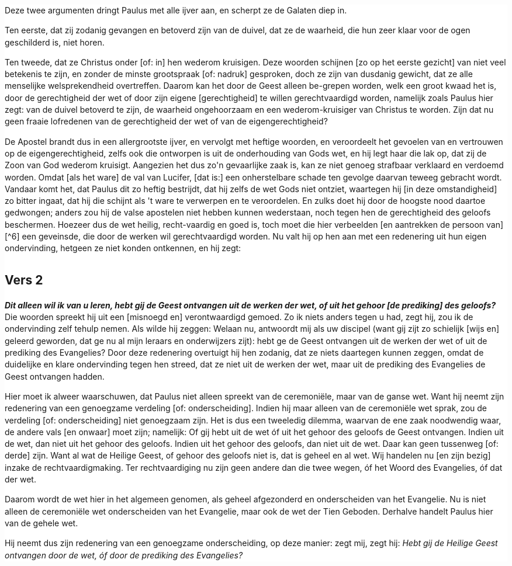 Deze twee argumenten dringt Paulus met alle ijver aan, en scherpt ze de Galaten diep in. 

Ten eerste, dat zij zodanig gevangen en betoverd zijn van de duivel, dat ze de waarheid, die hun zeer klaar voor de ogen geschilderd is, niet horen. 

Ten tweede, dat ze Christus onder [of: in] hen wederom kruisigen. Deze woorden schijnen [zo op het eerste gezicht] van niet veel betekenis te zijn, en zonder de minste grootspraak [of: nadruk] gesproken, doch ze zijn van dusdanig gewicht, dat ze alle menselijke welsprekendheid overtreffen. Daarom kan het door de Geest alleen be-grepen worden, welk een groot kwaad het is, door de gerechtigheid der wet of door zijn eigene [gerechtigheid] te willen gerechtvaardigd worden, namelijk zoals Paulus hier zegt: van de duivel betoverd te zijn, de waarheid ongehoorzaam en een wederom-kruisiger van Christus te worden. Zijn dat nu geen fraaie lofredenen van de gerechtigheid der wet of van de eigengerechtigheid?

De Apostel brandt dus in een allergrootste ijver, en vervolgt met heftige woorden, en veroordeelt het gevoelen van en vertrouwen op de eigengerechtigheid, zelfs ook die ontworpen is uit de onderhouding van Gods wet, en hij legt haar die lak op, dat zij de Zoon van God wederom kruisigt. Aangezien het dus zo'n gevaarlijke zaak is, kan ze niet genoeg strafbaar verklaard en verdoemd worden. Omdat [als het ware] de val van Lucifer, [dat is:] een onherstelbare schade ten gevolge daarvan teweeg gebracht wordt. Vandaar komt het, dat Paulus dit zo heftig bestrijdt, dat hij zelfs de wet Gods niet ontziet, waartegen hij [in deze omstandigheid] zo bitter ingaat, dat hij die schijnt als 't ware te verwerpen en te veroordelen. En zulks doet hij door de hoogste nood daartoe gedwongen; anders zou hij de valse apostelen niet hebben kunnen wederstaan, noch tegen hen de gerechtigheid des geloofs beschermen. Hoezeer dus de wet heilig, recht-vaardig en goed is, toch moet die hier verbeelden [en aantrekken de persoon van][^6] een geveinsde, die door de werken wil gerechtvaardigd worden. Nu valt hij op hen aan met een redenering uit hun eigen ondervinding, hetgeen ze niet konden ontkennen, en hij zegt:

## Vers 2 
***Dit alleen wil ik van u leren, hebt gij de Geest ontvangen uit de werken der wet, of uit het gehoor [de prediking] des geloofs?*** Die woorden spreekt hij uit een [misnoegd en] verontwaardigd gemoed. Zo ik niets anders tegen u had, zegt hij, zou ik de ondervinding zelf tehulp nemen. Als wilde hij zeggen: Welaan nu, antwoordt mij als uw discipel (want gij zijt zo schielijk [wijs en] geleerd geworden, dat ge nu al mijn leraars en onderwijzers zijt): hebt ge de Geest ontvangen uit de werken der wet of uit de prediking des Evangelies? Door deze redenering overtuigt hij hen zodanig, dat ze niets daartegen kunnen zeggen, omdat de duidelijke en klare ondervinding tegen hen streed, dat ze niet uit de werken der wet, maar uit de prediking des Evangelies de Geest ontvangen hadden.

Hier moet ik alweer waarschuwen, dat Paulus niet alleen spreekt van de ceremoniële, maar van de ganse wet. Want hij neemt zijn redenering van een genoegzame verdeling [of: onderscheiding]. Indien hij maar alleen van de ceremoniële wet sprak, zou de verdeling [of: onderscheiding] niet genoegzaam zijn. Het is dus een tweeledig dilemma, waarvan de ene zaak noodwendig waar, de andere vals [en onwaar] moet zijn; namelijk: Of gij hebt uit de wet óf uit het gehoor des geloofs de Geest ontvangen. Indien uit de wet, dan niet uit het gehoor des geloofs. Indien uit het gehoor des geloofs, dan niet uit de wet. Daar kan geen tussenweg [of: derde] zijn. Want al wat de Heilige Geest, of gehoor des geloofs niet is, dat is geheel en al wet. Wij handelen nu [en zijn bezig] inzake de rechtvaardigmaking. Ter rechtvaardiging nu zijn geen andere dan die twee wegen, óf het Woord des Evangelies, óf dat der wet. 

Daarom wordt de wet hier in het algemeen genomen, als geheel afgezonderd en onderscheiden van het Evangelie. Nu is niet alleen de ceremoniële wet onderscheiden van het Evangelie, maar ook de wet der Tien Geboden. Derhalve handelt Paulus hier van de gehele wet.

Hij neemt dus zijn redenering van een genoegzame onderscheiding, op deze manier: zegt mij, zegt hij: *Hebt gij de Heilige Geest ontvangen door de wet, óf door de prediking des Evangelies?* 
